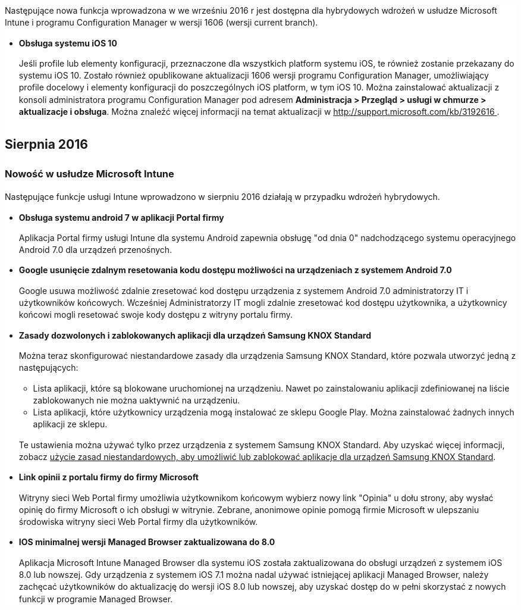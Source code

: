 Następujące nowa funkcja wprowadzona w we wrześniu 2016 r jest dostępna dla hybrydowych wdrożeń w usłudze Microsoft Intune i programu Configuration Manager w wersji 1606 (wersji current branch).

- **Obsługa systemu iOS 10**

  Jeśli profile lub elementy konfiguracji, przeznaczone dla wszystkich platform systemu iOS, te również zostanie przekazany do systemu iOS 10. Zostało również opublikowane aktualizacji 1606 wersji programu Configuration Manager, umożliwiający profile docelowy i elementy konfiguracji do poszczególnych iOS platform, w tym iOS 10. Można zainstalować aktualizacji z konsoli administratora programu Configuration Manager pod adresem **Administracja > Przegląd > usługi w chmurze > aktualizacje i obsługa**. Można znaleźć więcej informacji na temat aktualizacji w [ http://support.microsoft.com/kb/3192616 ](http://support.microsoft.com/kb/3192616).

## <a name="august-2016"></a>Sierpnia 2016

### <a name="new-in-microsoft-intune"></a>Nowość w usłudze Microsoft Intune

Następujące funkcje usługi Intune wprowadzono w sierpniu 2016 działają w przypadku wdrożeń hybrydowych.

- **Obsługa systemu android 7 w aplikacji Portal firmy**

  Aplikacja Portal firmy usługi Intune dla systemu Android zapewnia obsługę "od dnia 0" nadchodzącego systemu operacyjnego Android 7.0 dla urządzeń przenośnych.

- **Google usunięcie zdalnym resetowania kodu dostępu możliwości na urządzeniach z systemem Android 7.0**

  Google usuwa możliwość zdalnie zresetować kod dostępu urządzenia z systemem Android 7.0 administratorzy IT i użytkowników końcowych. Wcześniej Administratorzy IT mogli zdalnie zresetować kod dostępu użytkownika, a użytkownicy końcowi mogli resetować swoje kody dostępu z witryny portalu firmy.

- **Zasady dozwolonych i zablokowanych aplikacji dla urządzeń Samsung KNOX Standard**

  Można teraz skonfigurować niestandardowe zasady dla urządzenia Samsung KNOX Standard, które pozwala utworzyć jedną z następujących:

  - Lista aplikacji, które są blokowane uruchomionej na urządzeniu. Nawet po zainstalowaniu aplikacji zdefiniowanej na liście zablokowanych nie można uaktywnić na urządzeniu.
  - Lista aplikacji, które użytkownicy urządzenia mogą instalować ze sklepu Google Play. Można zainstalować żadnych innych aplikacji ze sklepu.

  Te ustawienia można używać tylko przez urządzenia z systemem Samsung KNOX Standard. Aby uzyskać więcej informacji, zobacz [użycie zasad niestandardowych, aby umożliwić lub zablokować aplikacje dla urządzeń Samsung KNOX Standard](/intune/deploy-use/custom-policy-to-allow-and-block-samsung-knox-apps).

- **Link opinii z portalu firmy do firmy Microsoft**

   Witryny sieci Web Portal firmy umożliwia użytkownikom końcowym wybierz nowy link "Opinia" u dołu strony, aby wysłać opinię do firmy Microsoft o ich obsługi w witrynie. Zebrane, anonimowe opinie pomogą firmie Microsoft w ulepszaniu środowiska witryny sieci Web Portal firmy dla użytkowników.

- **IOS minimalnej wersji Managed Browser zaktualizowana do 8.0**

  Aplikacja Microsoft Intune Managed Browser dla systemu iOS została zaktualizowana do obsługi urządzeń z systemem iOS 8.0 lub nowszej. Gdy urządzenia z systemem iOS 7.1 można nadal używać istniejącej aplikacji Managed Browser, należy zachęcać użytkowników do aktualizację do wersji iOS 8.0 lub nowszej, aby uzyskać dostęp do w pełni skorzystać z nowych funkcji w programie Managed Browser.
